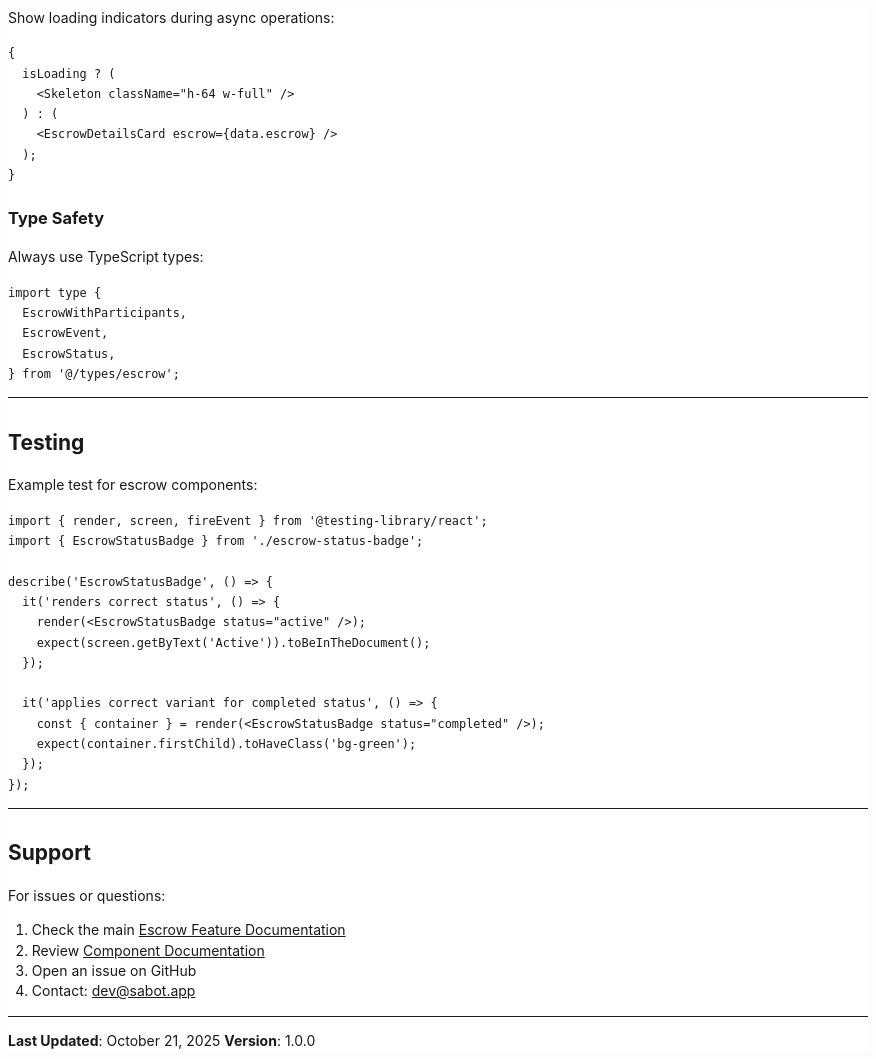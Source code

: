 Show loading indicators during async operations:

```tsx
{
  isLoading ? (
    <Skeleton className="h-64 w-full" />
  ) : (
    <EscrowDetailsCard escrow={data.escrow} />
  );
}
```

### Type Safety

Always use TypeScript types:

```tsx
import type {
  EscrowWithParticipants,
  EscrowEvent,
  EscrowStatus,
} from '@/types/escrow';
```

---

## Testing

Example test for escrow components:

```tsx
import { render, screen, fireEvent } from '@testing-library/react';
import { EscrowStatusBadge } from './escrow-status-badge';

describe('EscrowStatusBadge', () => {
  it('renders correct status', () => {
    render(<EscrowStatusBadge status="active" />);
    expect(screen.getByText('Active')).toBeInTheDocument();
  });

  it('applies correct variant for completed status', () => {
    const { container } = render(<EscrowStatusBadge status="completed" />);
    expect(container.firstChild).toHaveClass('bg-green');
  });
});
```

---

## Support

For issues or questions:

1. Check the main [Escrow Feature Documentation](../../../docs/ESCROW_FEATURE.md)
2. Review [Component Documentation](../../../docs/components.md)
3. Open an issue on GitHub
4. Contact: dev@sabot.app

---

**Last Updated**: October 21, 2025
**Version**: 1.0.0
